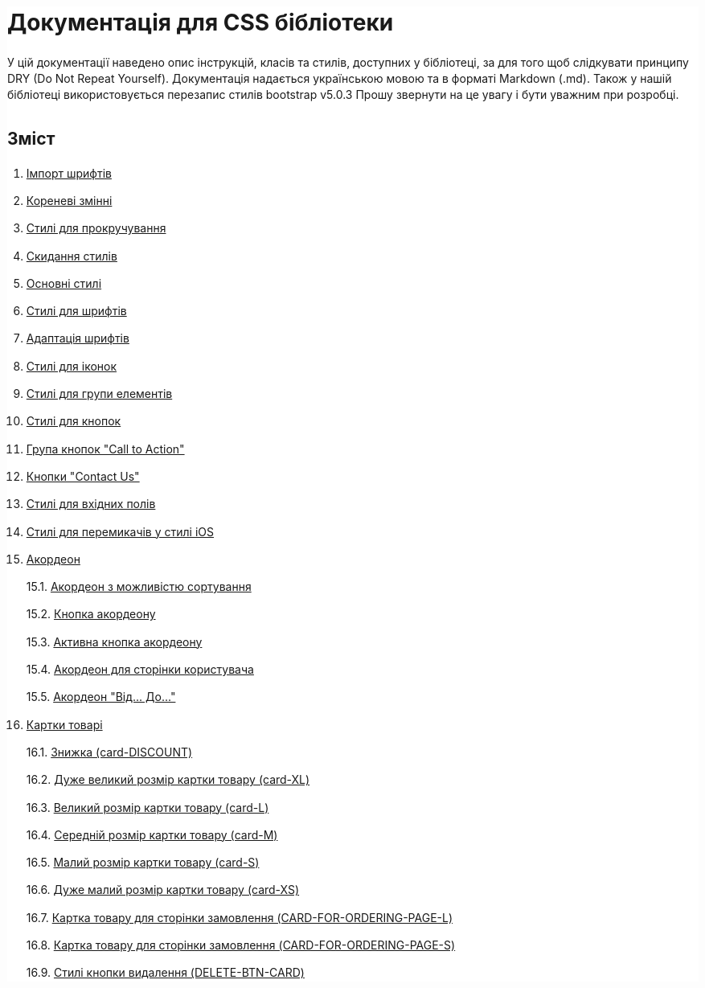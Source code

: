 # Документація для CSS бібліотеки
У цій документації наведено опис інструкцій, класів та стилів, доступних у бібліотеці, за для того щоб слідкувати принципу DRY (Do Not Repeat Yourself). 
Документація надається українською мовою та в форматі Markdown (.md).
Також у нашій бібліотеці використовується перезапис стилів bootstrap v5.0.3 Прошу звернути на це увагу і бути уважним при розробці.

## Зміст

1. [Імпорт шрифтів](#імпорт-шрифтів)
2. [Кореневі змінні](#кореневі-змінні)
3. [Стилі для прокручування](#стилі-для-прокручування)
4. [Скидання стилів](#скидання-стилів)
5. [Основні стилі](#основні-стилі)
6. [Стилі для шрифтів](#стилі-для-шрифтів)
7. [Адаптація шрифтів](#адаптація-шрифтів)
8. [Стилі для іконок](#стилі-для-іконок)
9. [Стилі для групи елементів](#стилі-для-групи-елементів)
10. [Стилі для кнопок](#стилі-для-кнопок)
11. [Група кнопок "Call to Action"](#група-кнопок-call-to-action)
12. [Кнопки "Contact Us"](#кнопки-contact-us)
13. [Стилі для вхідних полів](#стилі-для-вхідних-полів)
14. [Cтилі для перемикачів у стилі iOS](#стилі-для-перемикачів-у-стилі-ios)
15. [Акордеон](#акордеон)

    15.1. [Акордеон з можливістю сортування](#акордеон-з-можливістю-сортування)

    15.2. [Кнопка акордеону](#кнопка-акордеону)

    15.3. [Активна кнопка акордеону](#активна-кнопка-акордеону)

    15.4. [Акордеон для сторінки користувача](#акордеон-для-сторінки-користувача)

    15.5. [Акордеон "Від... До..."](#акордеон-від-до)

16. [Картки товарі](#картки-товарів)

    16.1. [Знижка (card-DISCOUNT)](#знижка-card-discount)
    
    16.2. [Дуже великий розмір картки товару (card-XL)](#дуже-великий-розмір-картки-товару-card-xl)

    16.3. [Великий розмір картки товару (card-L)](#великий-розмір-картки-товару-card-l)

    16.4. [Середній розмір картки товару (card-M)](#середній-розмір-картки-товару-card-m)

    16.5. [Малий розмір картки товару (card-S)](#малий-розмір-картки-товару-card-s)

    16.6. [Дуже малий розмір картки товару (card-XS)](#дуже-малий-розмір-картки-товару-card-xs)

    16.7. [Картка товару для сторінки замовлення (CARD-FOR-ORDERING-PAGE-L)](#картка-товару-для-сторінки-замовлення-card-for-ordering-page-l)

    16.8. [Картка товару для сторінки замовлення (CARD-FOR-ORDERING-PAGE-S)](#картка-товару-для-сторінки-замовлення-card-for-ordering-page-s)

    16.9. [Стилі кнопки видалення (DELETE-BTN-CARD)](#стилі-кнопки-видалення-delete-btn-card)
